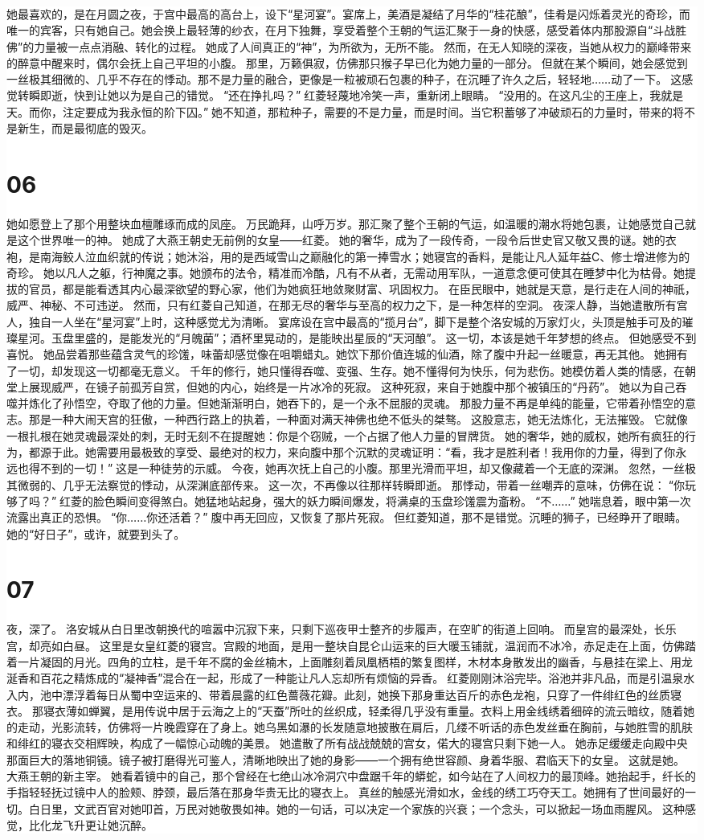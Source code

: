 她最喜欢的，是在月圆之夜，于宫中最高的高台上，设下“星河宴”。宴席上，美酒是凝结了月华的“桂花酿”，佳肴是闪烁着灵光的奇珍，而唯一的宾客，只有她自己。她会换上最轻薄的纱衣，在月下独舞，享受着整个王朝的气运汇聚于一身的快感，感受着体内那股源自“斗战胜佛”的力量被一点点消融、转化的过程。
她成了人间真正的“神”，为所欲为，无所不能。
然而，在无人知晓的深夜，当她从权力的巅峰带来的醉意中醒来时，偶尔会抚上自己平坦的小腹。
那里，万籁俱寂，仿佛那只猴子早已化为她力量的一部分。
但就在某个瞬间，她会感觉到一丝极其细微的、几乎不存在的悸动。那不是力量的融合，更像是一粒被顽石包裹的种子，在沉睡了许久之后，轻轻地……动了一下。
这感觉转瞬即逝，快到让她以为是自己的错觉。
“还在挣扎吗？” 红菱轻蔑地冷笑一声，重新闭上眼睛。
“没用的。在这凡尘的王座上，我就是天。而你，注定要成为我永恒的阶下囚。”
她不知道，那粒种子，需要的不是力量，而是时间。当它积蓄够了冲破顽石的力量时，带来的将不是新生，而是最彻底的毁灭。

# 06

她如愿登上了那个用整块血檀雕琢而成的凤座。
万民跪拜，山呼万岁。那汇聚了整个王朝的气运，如温暖的潮水将她包裹，让她感觉自己就是这个世界唯一的神。
她成了大燕王朝史无前例的女皇——红菱。
她的奢华，成为了一段传奇，一段令后世史官又敬又畏的谜。她的衣袍，是南海鲛人泣血织就的传说；她沐浴，用的是西域雪山之巅融化的第一捧雪水；她寝宫的香料，是能让凡人延年益C、修士增进修为的奇珍。
她以凡人之躯，行神魔之事。她颁布的法令，精准而冷酷，凡有不从者，无需动用军队，一道意念便可使其在睡梦中化为枯骨。她提拔的官员，都是能看透其内心最深欲望的野心家，他们为她疯狂地敛聚财富、巩固权力。
在臣民眼中，她就是天意，是行走在人间的神祇，威严、神秘、不可违逆。
然而，只有红菱自己知道，在那无尽的奢华与至高的权力之下，是一种怎样的空洞。
夜深人静，当她遣散所有宫人，独自一人坐在“星河宴”上时，这种感觉尤为清晰。
宴席设在宫中最高的“揽月台”，脚下是整个洛安城的万家灯火，头顶是触手可及的璀璨星河。玉盘里盛的，是能发光的“月魄菌”；酒杯里晃动的，是能映出星辰的“天河酿”。
这一切，本该是她千年梦想的终点。
但她感受不到喜悦。
她品尝着那些蕴含灵气的珍馐，味蕾却感觉像在咀嚼蜡丸。她饮下那价值连城的仙酒，除了腹中升起一丝暖意，再无其他。
她拥有了一切，却发现这一切都毫无意义。
千年的修行，她只懂得吞噬、变强、生存。她不懂得何为快乐，何为悲伤。她模仿着人类的情感，在朝堂上展现威严，在镜子前孤芳自赏，但她的内心，始终是一片冰冷的死寂。
这种死寂，来自于她腹中那个被镇压的“丹药”。
她以为自己吞噬并炼化了孙悟空，夺取了他的力量。但她渐渐明白，她吞下的，是一个永不屈服的灵魂。
那股力量不再是单纯的能量，它带着孙悟空的意志。那是一种大闹天宫的狂傲，一种西行路上的执着，一种面对满天神佛也绝不低头的桀骜。
这股意志，她无法炼化，无法摧毁。
它就像一根扎根在她灵魂最深处的刺，无时无刻不在提醒她：你是个窃贼，一个占据了他人力量的冒牌货。
她的奢华，她的威权，她所有疯狂的行为，都源于此。她需要用最极致的享受、最绝对的权力，来向腹中那个沉默的灵魂证明：“看，我才是胜利者！我用你的力量，得到了你永远也得不到的一切！”
这是一种徒劳的示威。
今夜，她再次抚上自己的小腹。那里光滑而平坦，却又像藏着一个无底的深渊。
忽然，一丝极其微弱的、几乎无法察觉的悸动，从深渊底部传来。
这一次，不再像以往那样转瞬即逝。
那悸动，带着一丝嘲弄的意味，仿佛在说：
“你玩够了吗？”
红菱的脸色瞬间变得煞白。她猛地站起身，强大的妖力瞬间爆发，将满桌的玉盘珍馐震为齑粉。
“不……” 她喘息着，眼中第一次流露出真正的恐惧。
“你……你还活着？”
腹中再无回应，又恢复了那片死寂。
但红菱知道，那不是错觉。沉睡的狮子，已经睁开了眼睛。她的“好日子”，或许，就要到头了。

# 07

夜，深了。
洛安城从白日里改朝换代的喧嚣中沉寂下来，只剩下巡夜甲士整齐的步履声，在空旷的街道上回响。
而皇宫的最深处，长乐宫，却亮如白昼。
这里是女皇红菱的寝宫。宫殿的地面，是用一整块自昆仑山运来的巨大暖玉铺就，温润而不冰冷，赤足走在上面，仿佛踏着一片凝固的月光。四角的立柱，是千年不腐的金丝楠木，上面雕刻着凤凰栖梧的繁复图样，木材本身散发出的幽香，与悬挂在梁上、用龙涎香和百花之精炼成的“凝神香”混合在一起，形成了一种能让凡人忘却所有烦恼的异香。
红菱刚刚沐浴完毕。浴池并非凡品，而是引温泉水入内，池中漂浮着每日从蜀中空运来的、带着晨露的红色蔷薇花瓣。此刻，她换下那身重达百斤的赤色龙袍，只穿了一件绯红色的丝质寝衣。
那寝衣薄如蝉翼，是用传说中居于云海之上的“天蚕”所吐的丝织成，轻柔得几乎没有重量。衣料上用金线绣着细碎的流云暗纹，随着她的走动，光影流转，仿佛将一片晚霞穿在了身上。她乌黑如瀑的长发随意地披散在肩后，几缕不听话的赤色发丝垂在胸前，与她胜雪的肌肤和绯红的寝衣交相辉映，构成了一幅惊心动魄的美景。
她遣散了所有战战兢兢的宫女，偌大的寝宫只剩下她一人。
她赤足缓缓走向殿中央那面巨大的落地铜镜。镜子被打磨得光可鉴人，清晰地映出了她的身影——一个拥有绝世容颜、身着华服、君临天下的女皇。
这就是她。
大燕王朝的新主宰。
她看着镜中的自己，那个曾经在七绝山冰冷洞穴中盘踞千年的蟒蛇，如今站在了人间权力的最顶峰。她抬起手，纤长的手指轻轻抚过镜中人的脸颊、脖颈，最后落在那身华贵无比的寝衣上。
真丝的触感光滑如水，金线的绣工巧夺天工。她拥有了世间最好的一切。白日里，文武百官对她叩首，万民对她敬畏如神。她的一句话，可以决定一个家族的兴衰；一个念头，可以掀起一场血雨腥风。
这种感觉，比化龙飞升更让她沉醉。